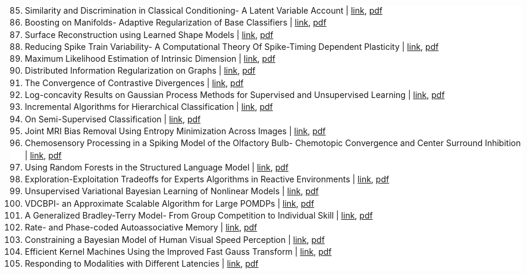 85. Similarity and Discrimination in Classical Conditioning- A Latent Variable Account | [link](https://papers.nips.cc/paper/2004/hash/65fc9fb4897a89789352e211ca2d398f-Abstract.html), [pdf](https://papers.nips.cc/paper/2004/file/65fc9fb4897a89789352e211ca2d398f-Paper.pdf)
86. Boosting on Manifolds- Adaptive Regularization of Base Classifiers | [link](https://papers.nips.cc/paper/2004/hash/6aed000af86a084f9cb0264161e29dd3-Abstract.html), [pdf](https://papers.nips.cc/paper/2004/file/6aed000af86a084f9cb0264161e29dd3-Paper.pdf)
87. Surface Reconstruction using Learned Shape Models | [link](https://papers.nips.cc/paper/2004/hash/7180cffd6a8e829dacfc2a31b3f72ece-Abstract.html), [pdf](https://papers.nips.cc/paper/2004/file/7180cffd6a8e829dacfc2a31b3f72ece-Paper.pdf)
88. Reducing Spike Train Variability- A Computational Theory Of Spike-Timing Dependent Plasticity | [link](https://papers.nips.cc/paper/2004/hash/743c41a921516b04afde48bb48e28ce6-Abstract.html), [pdf](https://papers.nips.cc/paper/2004/file/743c41a921516b04afde48bb48e28ce6-Paper.pdf)
89. Maximum Likelihood Estimation of Intrinsic Dimension | [link](https://papers.nips.cc/paper/2004/hash/74934548253bcab8490ebd74afed7031-Abstract.html), [pdf](https://papers.nips.cc/paper/2004/file/74934548253bcab8490ebd74afed7031-Paper.pdf)
90. Distributed Information Regularization on Graphs | [link](https://papers.nips.cc/paper/2004/hash/75455e062929d32a333868084286bb68-Abstract.html), [pdf](https://papers.nips.cc/paper/2004/file/75455e062929d32a333868084286bb68-Paper.pdf)
91. The Convergence of Contrastive Divergences | [link](https://papers.nips.cc/paper/2004/hash/75e33da9b103b7b91dcd8da0abe1354b-Abstract.html), [pdf](https://papers.nips.cc/paper/2004/file/75e33da9b103b7b91dcd8da0abe1354b-Paper.pdf)
92. Log-concavity Results on Gaussian Process Methods for Supervised and Unsupervised Learning | [link](https://papers.nips.cc/paper/2004/hash/7876acb66640bad41f1e1371ef30c180-Abstract.html), [pdf](https://papers.nips.cc/paper/2004/file/7876acb66640bad41f1e1371ef30c180-Paper.pdf)
93. Incremental Algorithms for Hierarchical Classification | [link](https://papers.nips.cc/paper/2004/hash/78f7d96ea21ccae89a7b581295f34135-Abstract.html), [pdf](https://papers.nips.cc/paper/2004/file/78f7d96ea21ccae89a7b581295f34135-Paper.pdf)
94. On Semi-Supervised Classification | [link](https://papers.nips.cc/paper/2004/hash/7aee26c309def8c5a2a076eb250b8f36-Abstract.html), [pdf](https://papers.nips.cc/paper/2004/file/7aee26c309def8c5a2a076eb250b8f36-Paper.pdf)
95. Joint MRI Bias Removal Using Entropy Minimization Across Images | [link](https://papers.nips.cc/paper/2004/hash/7c4bf50b715509a963ce81b168ca674b-Abstract.html), [pdf](https://papers.nips.cc/paper/2004/file/7c4bf50b715509a963ce81b168ca674b-Paper.pdf)
96. Chemosensory Processing in a Spiking Model of the Olfactory Bulb- Chemotopic Convergence and Center Surround Inhibition | [link](https://papers.nips.cc/paper/2004/hash/7e83722522e8aeb7512b7075311316b7-Abstract.html), [pdf](https://papers.nips.cc/paper/2004/file/7e83722522e8aeb7512b7075311316b7-Paper.pdf)
97. Using Random Forests in the Structured Language Model | [link](https://papers.nips.cc/paper/2004/hash/7edccc661418aeb5761dbcdc06ad490c-Abstract.html), [pdf](https://papers.nips.cc/paper/2004/file/7edccc661418aeb5761dbcdc06ad490c-Paper.pdf)
98. Exploration-Exploitation Tradeoffs for Experts Algorithms in Reactive Environments | [link](https://papers.nips.cc/paper/2004/hash/7f7c351ee977c765aa8cd5c7020bc38f-Abstract.html), [pdf](https://papers.nips.cc/paper/2004/file/7f7c351ee977c765aa8cd5c7020bc38f-Paper.pdf)
99. Unsupervised Variational Bayesian Learning of Nonlinear Models | [link](https://papers.nips.cc/paper/2004/hash/8169e05e2a0debcb15458f2cc1eff0ea-Abstract.html), [pdf](https://papers.nips.cc/paper/2004/file/8169e05e2a0debcb15458f2cc1eff0ea-Paper.pdf)
100. VDCBPI- an Approximate Scalable Algorithm for Large POMDPs | [link](https://papers.nips.cc/paper/2004/hash/81c2f886f91e18fe16d6f4e865877cb6-Abstract.html), [pdf](https://papers.nips.cc/paper/2004/file/81c2f886f91e18fe16d6f4e865877cb6-Paper.pdf)
101. A Generalized Bradley-Terry Model- From Group Competition to Individual Skill | [link](https://papers.nips.cc/paper/2004/hash/825f9cd5f0390bc77c1fed3c94885c87-Abstract.html), [pdf](https://papers.nips.cc/paper/2004/file/825f9cd5f0390bc77c1fed3c94885c87-Paper.pdf)
102. Rate- and Phase-coded Autoassociative Memory | [link](https://papers.nips.cc/paper/2004/hash/8420d359404024567b5aefda1231af24-Abstract.html), [pdf](https://papers.nips.cc/paper/2004/file/8420d359404024567b5aefda1231af24-Paper.pdf)
103. Constraining a Bayesian Model of Human Visual Speed Perception | [link](https://papers.nips.cc/paper/2004/hash/852c44ddce7e0c7e4c64d86147300831-Abstract.html), [pdf](https://papers.nips.cc/paper/2004/file/852c44ddce7e0c7e4c64d86147300831-Paper.pdf)
104. Efficient Kernel Machines Using the Improved Fast Gauss Transform | [link](https://papers.nips.cc/paper/2004/hash/85353d3b2f39b9c9b5ee3576578c04b7-Abstract.html), [pdf](https://papers.nips.cc/paper/2004/file/85353d3b2f39b9c9b5ee3576578c04b7-Paper.pdf)
105. Responding to Modalities with Different Latencies | [link](https://papers.nips.cc/paper/2004/hash/868b7df964b1af24c8c0a9e43a330c6a-Abstract.html), [pdf](https://papers.nips.cc/paper/2004/file/868b7df964b1af24c8c0a9e43a330c6a-Paper.pdf)